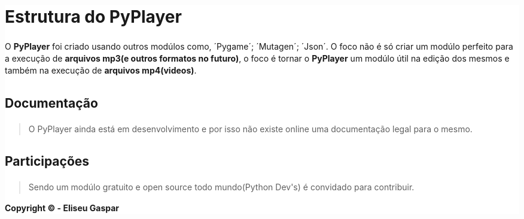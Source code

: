 # Estrutura do PyPlayer

O **PyPlayer** foi criado usando outros modúlos como, ´Pygame´; ´Mutagen´; ´Json´.
O foco não é só criar um modúlo perfeito para a execução de **arquivos mp3(e outros formatos no futuro)**, o foco é tornar o **PyPlayer** um modúlo útil na edição dos mesmos  e também na execução de **arquivos mp4(videos)**.

## Documentação

> O PyPlayer ainda está em desenvolvimento e por isso não existe online uma documentação legal para o mesmo.

## Participações

> Sendo um modúlo gratuito e open source todo mundo(Python Dev's) é convidado para contribuir.

**Copyright © - Eliseu Gaspar** 